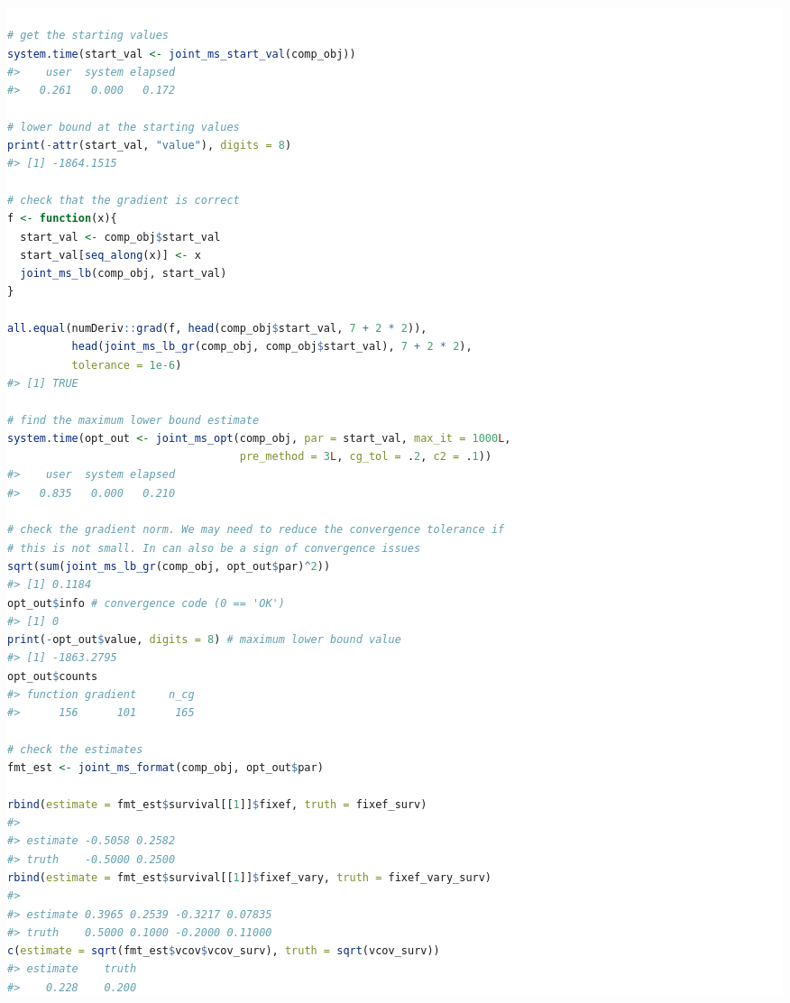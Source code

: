 ``` r

# get the starting values
system.time(start_val <- joint_ms_start_val(comp_obj))
#>    user  system elapsed 
#>   0.261   0.000   0.172

# lower bound at the starting values
print(-attr(start_val, "value"), digits = 8)
#> [1] -1864.1515

# check that the gradient is correct
f <- function(x){
  start_val <- comp_obj$start_val
  start_val[seq_along(x)] <- x
  joint_ms_lb(comp_obj, start_val)
}

all.equal(numDeriv::grad(f, head(comp_obj$start_val, 7 + 2 * 2)), 
          head(joint_ms_lb_gr(comp_obj, comp_obj$start_val), 7 + 2 * 2), 
          tolerance = 1e-6)
#> [1] TRUE

# find the maximum lower bound estimate
system.time(opt_out <- joint_ms_opt(comp_obj, par = start_val, max_it = 1000L, 
                                    pre_method = 3L, cg_tol = .2, c2 = .1))
#>    user  system elapsed 
#>   0.835   0.000   0.210

# check the gradient norm. We may need to reduce the convergence tolerance if 
# this is not small. In can also be a sign of convergence issues
sqrt(sum(joint_ms_lb_gr(comp_obj, opt_out$par)^2))
#> [1] 0.1184
opt_out$info # convergence code (0 == 'OK')
#> [1] 0
print(-opt_out$value, digits = 8) # maximum lower bound value
#> [1] -1863.2795
opt_out$counts
#> function gradient     n_cg 
#>      156      101      165

# check the estimates
fmt_est <- joint_ms_format(comp_obj, opt_out$par)

rbind(estimate = fmt_est$survival[[1]]$fixef, truth = fixef_surv)
#>                        
#> estimate -0.5058 0.2582
#> truth    -0.5000 0.2500
rbind(estimate = fmt_est$survival[[1]]$fixef_vary, truth = fixef_vary_surv)
#>                                       
#> estimate 0.3965 0.2539 -0.3217 0.07835
#> truth    0.5000 0.1000 -0.2000 0.11000
c(estimate = sqrt(fmt_est$vcov$vcov_surv), truth = sqrt(vcov_surv))
#> estimate    truth 
#>    0.228    0.200
```
